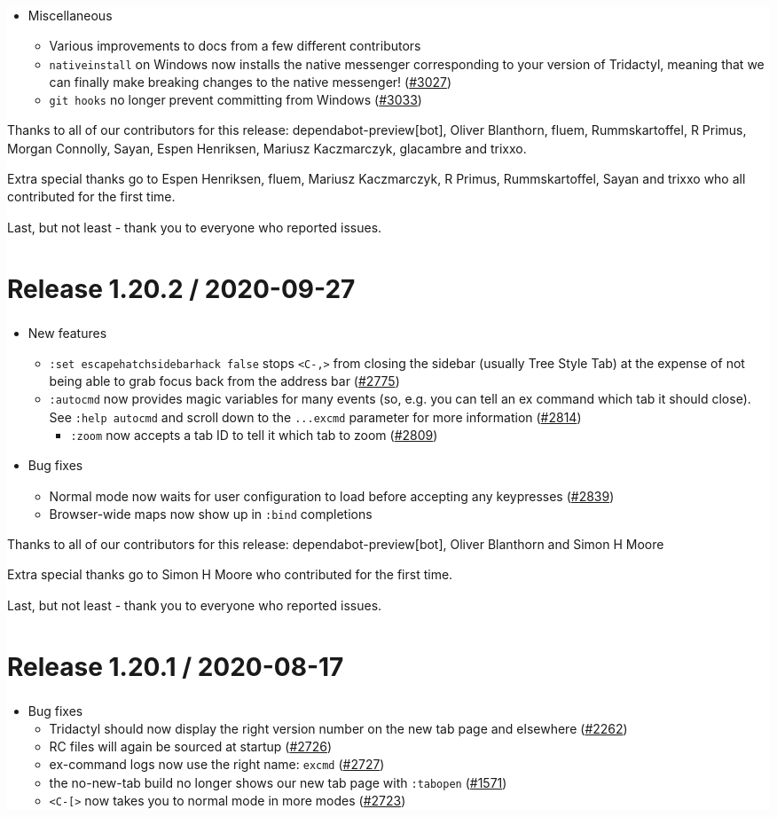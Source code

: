 -   Miscellaneous

    -   Various improvements to docs from a few different contributors
    -   `nativeinstall` on Windows now installs the native messenger corresponding to your version of Tridactyl, meaning that we can finally make breaking changes to the native messenger! ([#3027](https://github.com/tridactyl/tridactyl/issues/3027))
    -   `git hooks` no longer prevent committing from Windows ([#3033](https://github.com/tridactyl/tridactyl/issues/3033))

Thanks to all of our contributors for this release: dependabot-preview[bot], Oliver Blanthorn, fluem, Rummskartoffel, R Primus, Morgan Connolly, Sayan, Espen Henriksen, Mariusz Kaczmarczyk, glacambre and trixxo.

Extra special thanks go to Espen Henriksen, fluem, Mariusz Kaczmarczyk, R Primus, Rummskartoffel, Sayan and trixxo who all contributed for the first time.

Last, but not least - thank you to everyone who reported issues.

# Release 1.20.2 / 2020-09-27

-   New features

    -   `:set escapehatchsidebarhack false` stops `<C-,>` from closing the sidebar (usually Tree Style Tab) at the expense of not being able to grab focus back from the address bar ([#2775](https://github.com/tridactyl/tridactyl/issues/2775))
    -   `:autocmd` now provides magic variables for many events (so, e.g. you can tell an ex command which tab it should close). See `:help autocmd` and scroll down to the `...excmd` parameter for more information ([#2814](https://github.com/tridactyl/tridactyl/issues/2814))
        -   `:zoom` now accepts a tab ID to tell it which tab to zoom ([#2809](https://github.com/tridactyl/tridactyl/issues/2809))

-   Bug fixes
    -   Normal mode now waits for user configuration to load before accepting any keypresses ([#2839](https://github.com/tridactyl/tridactyl/issues/2839))
    -   Browser-wide maps now show up in `:bind` completions

Thanks to all of our contributors for this release: dependabot-preview[bot], Oliver Blanthorn and Simon H Moore

Extra special thanks go to Simon H Moore who contributed for the first time.

Last, but not least - thank you to everyone who reported issues.

# Release 1.20.1 / 2020-08-17

-   Bug fixes
    -   Tridactyl should now display the right version number on the new tab page and elsewhere ([#2262](https://github.com/tridactyl/tridactyl/issues/2262))
    -   RC files will again be sourced at startup ([#2726](https://github.com/tridactyl/tridactyl/issues/2726))
    -   ex-command logs now use the right name: `excmd` ([#2727](https://github.com/tridactyl/tridactyl/issues/2727))
    -   the no-new-tab build no longer shows our new tab page with `:tabopen` ([#1571](https://github.com/tridactyl/tridactyl/issues/1571))
    -   `<C-[>` now takes you to normal mode in more modes ([#2723](https://github.com/tridactyl/tridactyl/issues/2723))
